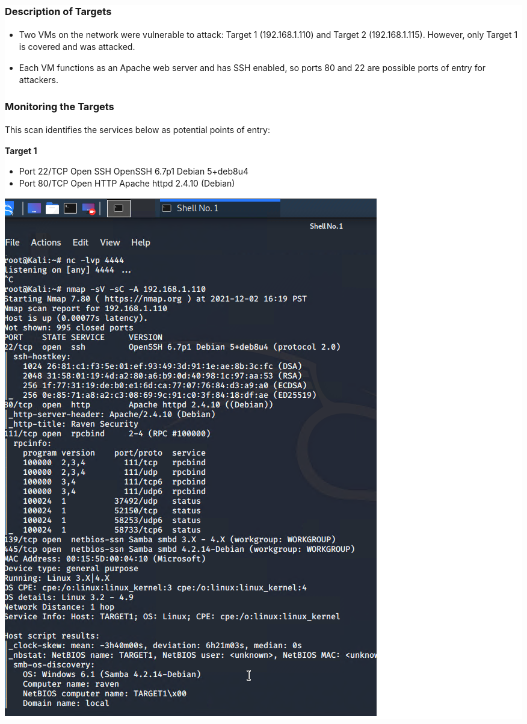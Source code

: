 ### Description of Targets

- Two VMs on the network were vulnerable to attack: Target 1 (192.168.1.110) and Target 2 (192.168.1.115). However, only Target 1 is covered and was attacked.

- Each VM functions as an Apache web server and has SSH enabled, so ports 80 and 22 are possible ports of entry for attackers.

### Monitoring the Targets
This scan identifies the services below as potential points of entry:

**Target 1**
- Port 22/TCP 	Open 	SSH	OpenSSH 6.7p1 Debian 5+deb8u4
- Port 80/TCP 	Open 	HTTP	Apache httpd 2.4.10 (Debian)

![nmapscan.png](Screengrabs/nmapscan.png)
